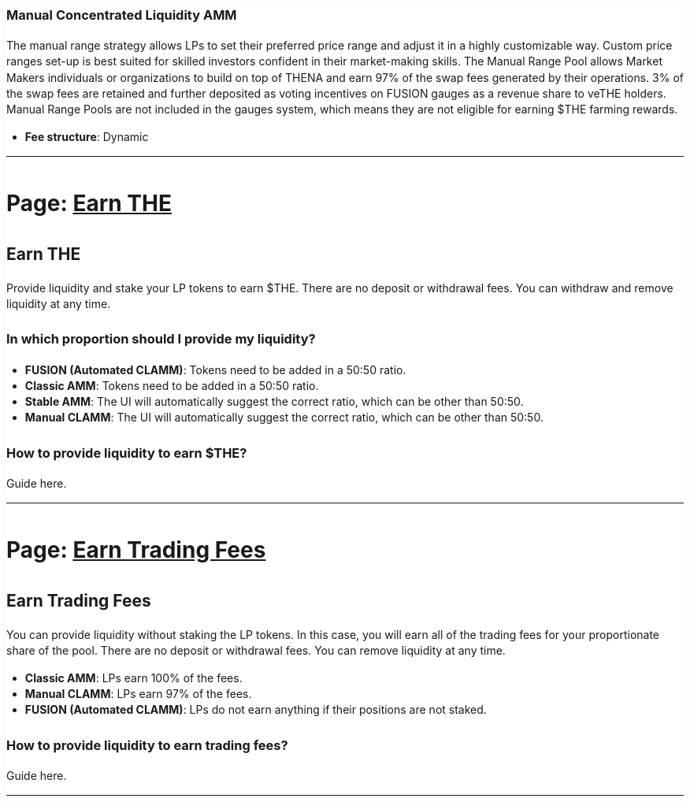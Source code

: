 ### Manual Concentrated Liquidity AMM
The manual range strategy allows LPs to set their preferred price range and adjust it in a highly customizable way. Custom price ranges set-up is best suited for skilled investors confident in their market-making skills. The Manual Range Pool allows Market Makers individuals or organizations to build on top of THENA and earn 97% of the swap fees generated by their operations. 3% of the swap fees are retained and further deposited as voting incentives on FUSION gauges as a revenue share to veTHE holders. Manual Range Pools are not included in the gauges system, which means they are not eligible for earning $THE farming rewards.
- **Fee structure**: Dynamic

---

# Page: [Earn THE](https://docs.thena.fi/thena/the-liquidity-pools/earn-the)

## Earn THE
Provide liquidity and stake your LP tokens to earn $THE. There are no deposit or withdrawal fees. You can withdraw and remove liquidity at any time.

### In which proportion should I provide my liquidity?
- **FUSION (Automated CLAMM)**: Tokens need to be added in a 50:50 ratio.
- **Classic AMM**: Tokens need to be added in a 50:50 ratio.
- **Stable AMM**: The UI will automatically suggest the correct ratio, which can be other than 50:50.
- **Manual CLAMM**: The UI will automatically suggest the correct ratio, which can be other than 50:50.

### How to provide liquidity to earn $THE?
Guide here.

---

# Page: [Earn Trading Fees](https://docs.thena.fi/thena/the-liquidity-pools/earn-trading-fees)

## Earn Trading Fees
You can provide liquidity without staking the LP tokens. In this case, you will earn all of the trading fees for your proportionate share of the pool. There are no deposit or withdrawal fees. You can remove liquidity at any time.

- **Classic AMM**: LPs earn 100% of the fees.
- **Manual CLAMM**: LPs earn 97% of the fees.
- **FUSION (Automated CLAMM)**: LPs do not earn anything if their positions are not staked.

### How to provide liquidity to earn trading fees?
Guide here.

---
